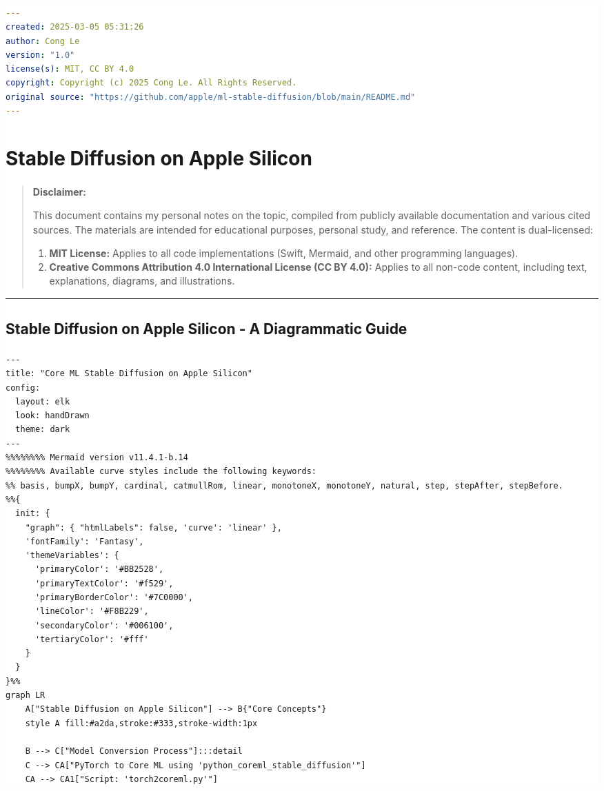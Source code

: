 ```yaml
---
created: 2025-03-05 05:31:26
author: Cong Le
version: "1.0"
license(s): MIT, CC BY 4.0
copyright: Copyright (c) 2025 Cong Le. All Rights Reserved.
original source: "https://github.com/apple/ml-stable-diffusion/blob/main/README.md"
---
```




# Stable Diffusion on Apple Silicon
> **Disclaimer:**
>
> This document contains my personal notes on the topic,
> compiled from publicly available documentation and various cited sources.
> The materials are intended for educational purposes, personal study, and reference.
> The content is dual-licensed:
> 1. **MIT License:** Applies to all code implementations (Swift, Mermaid, and other programming languages).
> 2. **Creative Commons Attribution 4.0 International License (CC BY 4.0):** Applies to all non-code content, including text, explanations, diagrams, and illustrations.
---


## Stable Diffusion on Apple Silicon - A Diagrammatic Guide 



```mermaid
---
title: "Core ML Stable Diffusion on Apple Silicon"
config:
  layout: elk
  look: handDrawn
  theme: dark
---
%%%%%%%% Mermaid version v11.4.1-b.14
%%%%%%%% Available curve styles include the following keywords:
%% basis, bumpX, bumpY, cardinal, catmullRom, linear, monotoneX, monotoneY, natural, step, stepAfter, stepBefore.
%%{
  init: {
    "graph": { "htmlLabels": false, 'curve': 'linear' },
    'fontFamily': 'Fantasy',
    'themeVariables': {
      'primaryColor': '#BB2528',
      'primaryTextColor': '#f529',
      'primaryBorderColor': '#7C0000',
      'lineColor': '#F8B229',
      'secondaryColor': '#006100',
      'tertiaryColor': '#fff'
    }
  }
}%%
graph LR
    A["Stable Diffusion on Apple Silicon"] --> B{"Core Concepts"}
    style A fill:#a2da,stroke:#333,stroke-width:1px

    B --> C["Model Conversion Process"]:::detail
    C --> CA["PyTorch to Core ML using 'python_coreml_stable_diffusion'"]
    CA --> CA1["Script: 'torch2coreml.py'"]
```